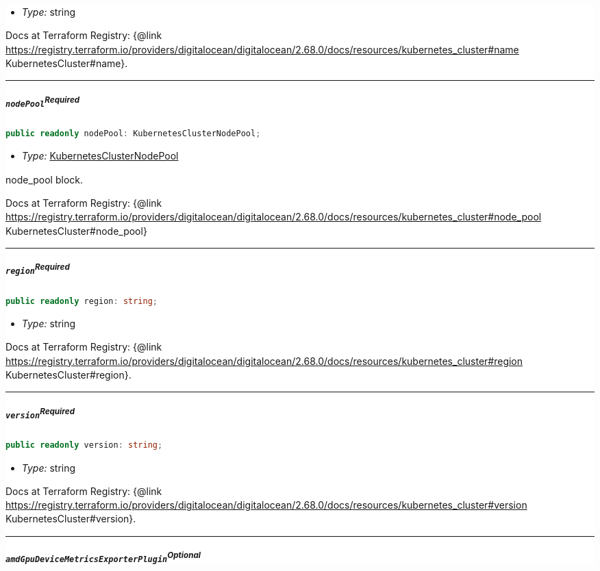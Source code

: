 - *Type:* string

Docs at Terraform Registry: {@link https://registry.terraform.io/providers/digitalocean/digitalocean/2.68.0/docs/resources/kubernetes_cluster#name KubernetesCluster#name}.

---

##### `nodePool`<sup>Required</sup> <a name="nodePool" id="@cdktf/provider-digitalocean.kubernetesCluster.KubernetesClusterConfig.property.nodePool"></a>

```typescript
public readonly nodePool: KubernetesClusterNodePool;
```

- *Type:* <a href="#@cdktf/provider-digitalocean.kubernetesCluster.KubernetesClusterNodePool">KubernetesClusterNodePool</a>

node_pool block.

Docs at Terraform Registry: {@link https://registry.terraform.io/providers/digitalocean/digitalocean/2.68.0/docs/resources/kubernetes_cluster#node_pool KubernetesCluster#node_pool}

---

##### `region`<sup>Required</sup> <a name="region" id="@cdktf/provider-digitalocean.kubernetesCluster.KubernetesClusterConfig.property.region"></a>

```typescript
public readonly region: string;
```

- *Type:* string

Docs at Terraform Registry: {@link https://registry.terraform.io/providers/digitalocean/digitalocean/2.68.0/docs/resources/kubernetes_cluster#region KubernetesCluster#region}.

---

##### `version`<sup>Required</sup> <a name="version" id="@cdktf/provider-digitalocean.kubernetesCluster.KubernetesClusterConfig.property.version"></a>

```typescript
public readonly version: string;
```

- *Type:* string

Docs at Terraform Registry: {@link https://registry.terraform.io/providers/digitalocean/digitalocean/2.68.0/docs/resources/kubernetes_cluster#version KubernetesCluster#version}.

---

##### `amdGpuDeviceMetricsExporterPlugin`<sup>Optional</sup> <a name="amdGpuDeviceMetricsExporterPlugin" id="@cdktf/provider-digitalocean.kubernetesCluster.KubernetesClusterConfig.property.amdGpuDeviceMetricsExporterPlugin"></a>
